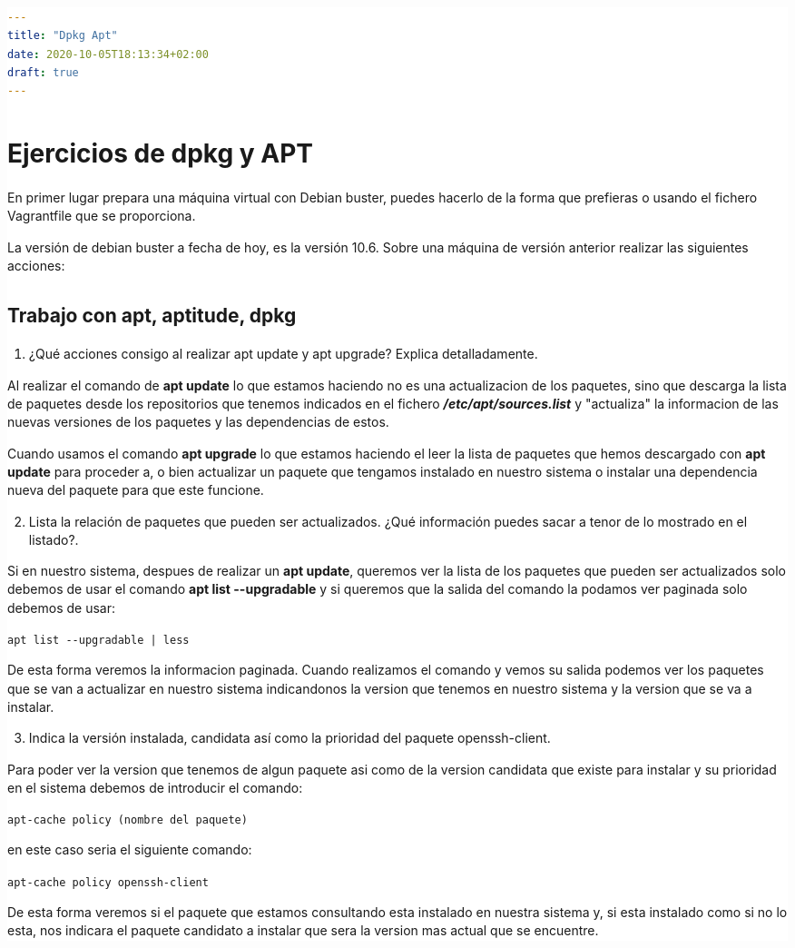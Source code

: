 ```yaml
---
title: "Dpkg Apt"
date: 2020-10-05T18:13:34+02:00
draft: true
---
```


# Ejercicios de dpkg y APT
En primer lugar prepara una máquina virtual con Debian buster, puedes hacerlo de la forma que prefieras o usando el fichero Vagrantfile que se proporciona.

La versión de debian buster a fecha de hoy, es la versión 10.6. Sobre una máquina de versión anterior realizar las siguientes acciones:

## Trabajo con apt, aptitude, dpkg

1. ¿Qué acciones consigo al realizar apt update y apt upgrade? Explica detalladamente.

Al realizar el comando de **apt update** lo que estamos haciendo no es una actualizacion de los paquetes, sino que descarga la lista de paquetes desde los repositorios que tenemos indicados en el fichero ***/etc/apt/sources.list*** y "actualiza" la informacion de las nuevas versiones de los paquetes y las dependencias de estos. 

Cuando usamos el comando **apt upgrade** lo que estamos haciendo el leer la lista de paquetes que hemos descargado con **apt update** para proceder a, o bien actualizar un paquete que tengamos instalado en nuestro sistema o instalar una dependencia nueva del paquete para que este funcione.

2. Lista la relación de paquetes que pueden ser actualizados. ¿Qué información puedes sacar a tenor de lo mostrado en el listado?.

Si en nuestro sistema, despues de realizar un **apt update**, queremos ver la lista de los paquetes que pueden ser actualizados solo debemos de usar el comando **apt list --upgradable** y si queremos que la salida del comando la podamos ver paginada solo debemos de usar:

    apt list --upgradable | less

De esta forma veremos la informacion paginada. Cuando realizamos el comando y vemos su salida podemos ver los paquetes que se van a actualizar en nuestro sistema indicandonos la version que tenemos en nuestro sistema y la version que se va a instalar.

3. Indica la versión instalada, candidata así como la prioridad del paquete openssh-client.

Para poder ver la version que tenemos de algun paquete asi como de la version candidata que existe para instalar y su prioridad en el sistema debemos de introducir el comando:

    apt-cache policy (nombre del paquete)

en este caso seria el siguiente comando:

    apt-cache policy openssh-client

De esta forma veremos si el paquete que estamos consultando esta instalado en nuestra sistema y, si esta instalado como si no lo esta, nos indicara el paquete candidato a instalar que sera la version mas actual que se encuentre.
